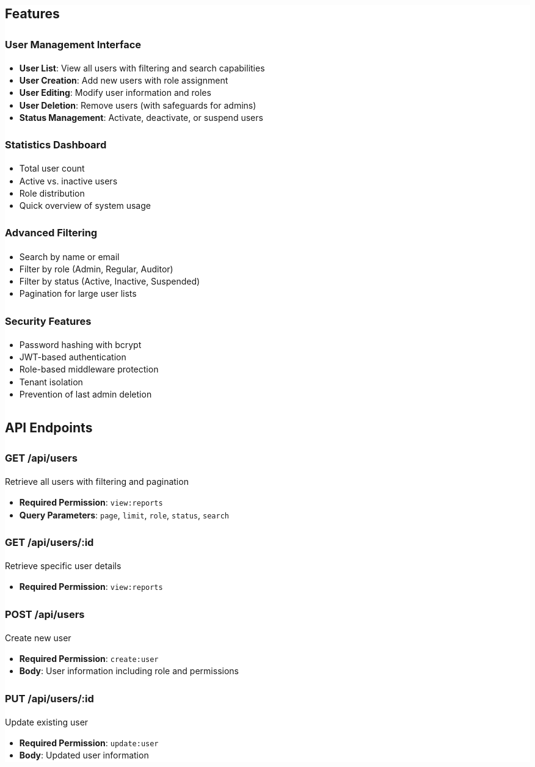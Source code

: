 ## Features

### User Management Interface
- **User List**: View all users with filtering and search capabilities
- **User Creation**: Add new users with role assignment
- **User Editing**: Modify user information and roles
- **User Deletion**: Remove users (with safeguards for admins)
- **Status Management**: Activate, deactivate, or suspend users

### Statistics Dashboard
- Total user count
- Active vs. inactive users
- Role distribution
- Quick overview of system usage

### Advanced Filtering
- Search by name or email
- Filter by role (Admin, Regular, Auditor)
- Filter by status (Active, Inactive, Suspended)
- Pagination for large user lists

### Security Features
- Password hashing with bcrypt
- JWT-based authentication
- Role-based middleware protection
- Tenant isolation
- Prevention of last admin deletion

## API Endpoints

### GET /api/users
Retrieve all users with filtering and pagination
- **Required Permission**: `view:reports`
- **Query Parameters**: `page`, `limit`, `role`, `status`, `search`

### GET /api/users/:id
Retrieve specific user details
- **Required Permission**: `view:reports`

### POST /api/users
Create new user
- **Required Permission**: `create:user`
- **Body**: User information including role and permissions

### PUT /api/users/:id
Update existing user
- **Required Permission**: `update:user`
- **Body**: Updated user information
